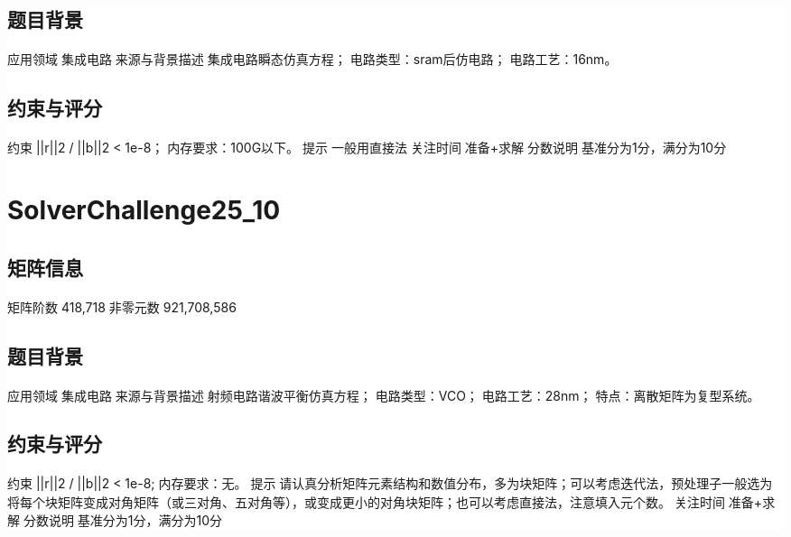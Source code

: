 ## 题目背景

应用领域	集成电路
来源与背景描述  	集成电路瞬态仿真方程；
电路类型：sram后仿电路；
电路工艺：16nm。

## 约束与评分

约束	||r||2 / ||b||2 < 1e-8；
内存要求：100G以下。
提示        一般用直接法
关注时间    准备+求解
分数说明	基准分为1分，满分为10分

# SolverChallenge25_10

## 矩阵信息

矩阵阶数	418,718
非零元数	921,708,586

## 题目背景

应用领域	集成电路
来源与背景描述  	射频电路谐波平衡仿真方程；
电路类型：VCO；
电路工艺：28nm；
特点：离散矩阵为复型系统。

## 约束与评分

约束	||r||2 / ||b||2 < 1e-8;
内存要求：无。
提示        请认真分析矩阵元素结构和数值分布，多为块矩阵；可以考虑迭代法，预处理子一般选为将每个块矩阵变成对角矩阵（或三对角、五对角等），或变成更小的对角块矩阵；也可以考虑直接法，注意填入元个数。
关注时间    准备+求解
分数说明	基准分为1分，满分为10分